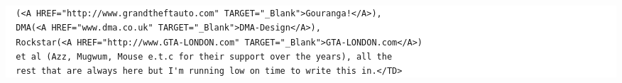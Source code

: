       (<A HREF="http://www.grandtheftauto.com" TARGET="_Blank">Gouranga!</A>),
      DMA(<A HREF="www.dma.co.uk" TARGET="_Blank">DMA-Design</A>),
      Rockstar(<A HREF="http://www.GTA-LONDON.com" TARGET="_Blank">GTA-LONDON.com</A>)
      et al (Azz, Mugwum, Mouse e.t.c for their support over the years), all the
      rest that are always here but I'm running low on time to write this in.</TD>
  </TR>
</TABLE>
<P>
</BODY></HTML>
